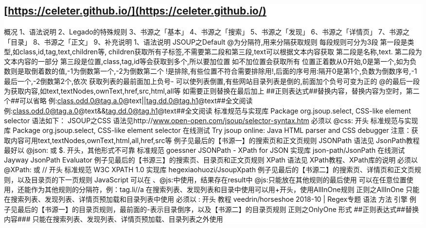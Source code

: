 ## [https://celeter.github.io/](https://celeter.github.io/)

概况
1、语法说明
2、Legado的特殊规则
3、书源之「基本」
4、书源之「搜索」
5、书源之「发现」
6、书源之「详情页」
7、书源之「目录」
8、书源之「正文」
9、补充说明
1、语法说明
JSOUP之Default
 @为分隔符,用来分隔获取规则
 每段规则可分为3段
 第一段是类型,如class,id,tag,text,children等, children获取所有子标签,不需要第二段和第三段,text可以根据文本内容获取
 第二段是名称,text. 第二段为文本内容的一部分
 第三段是位置,class,tag,id等会获取到多个,所以要加位置
 如不加位置会获取所有
 位置正着数从0开始,0是第一个,如为负数则是取倒着数的值,-1为倒数第一个,-2为倒数第二个
 !是排除,有些位置不符合需要排除用!,后面的序号用:隔开0是第1个,负数为倒数序号,-1最后一个,-2倒数第2个,依次
 获取列表的最前面加上负号- 可以使列表倒置,有些网站目录列表是倒的,前面加个负号可变为正的
 @的最后一段为获取内容,如text,textNodes,ownText,href,src,html,all等
 如需要正则替换在最后加上 ##正则表达式##替换内容，替换内容为空时，第二个##可以省略
 例:class.odd.0@tag.a.0@text||tag.dd.0@tag.h1@text##全文阅读
 例:class.odd.0@tag.a.0@text&&tag.dd.0@tag.h1@text##全文阅读
标准规范与实现库 Package org.jsoup.select, CSS-like element selector
语法如下：
JSOUP之CSS
语法见http://www.open-open.com/jsoup/selector-syntax.htm
必须以 @css: 开头
标准规范与实现库 Package org.jsoup.select, CSS-like element selector
在线测试 Try jsoup online: Java HTML parser and CSS debugger
注意：获取内容可用text,textNodes,ownText,html,all,href,src等
例子见最后的【书源一】的搜索页和正文页规则
JSONPath
语法见 JsonPath教程
最好以 @json: 或 $. 开头，其他形式不可靠
标准规范 goessner JSONPath - XPath for JSON
实现库 json-path/JsonPath
在线测试 Jayway JsonPath Evaluator
例子见最后的【书源三】的搜索页、目录页和正文页规则
XPath
语法见 XPath教程、XPath库的说明
必须以 @XPath: 或 // 开头
标准规范 W3C XPATH 1.0
实现库 hegexiaohuozi/JsoupXpath
例子见最后的【书源二】的搜索页、详情页和正文页规则，以及目录页的下一页规则
JavaScript
可以在 <js></js>、@js:中使用，结果存在result中
@js:只能放在其他规则的最后使用
<js></js>可以在任意位置使用，还能作为其他规则的分隔符，例：tag.li<js></js>//a
在搜索列表、发现列表和目录中使用可以用+开头，使用AllInOne规则
正则之AllInOne
只能在搜索列表、发现列表、详情页预加载和目录列表中使用
必须以 : 开头
教程 veedrin/horseshoe 2018-10 | Regex专题
语法 方法 引擎
例子见最后的【书源一】的目录页规则，最前面的-表示目录倒序，以及【书源二】的目录页规则
正则之OnlyOne
形式 ##正则表达式##替换内容###
只能在搜索列表、发现列表、详情页预加载、目录列表之外使用